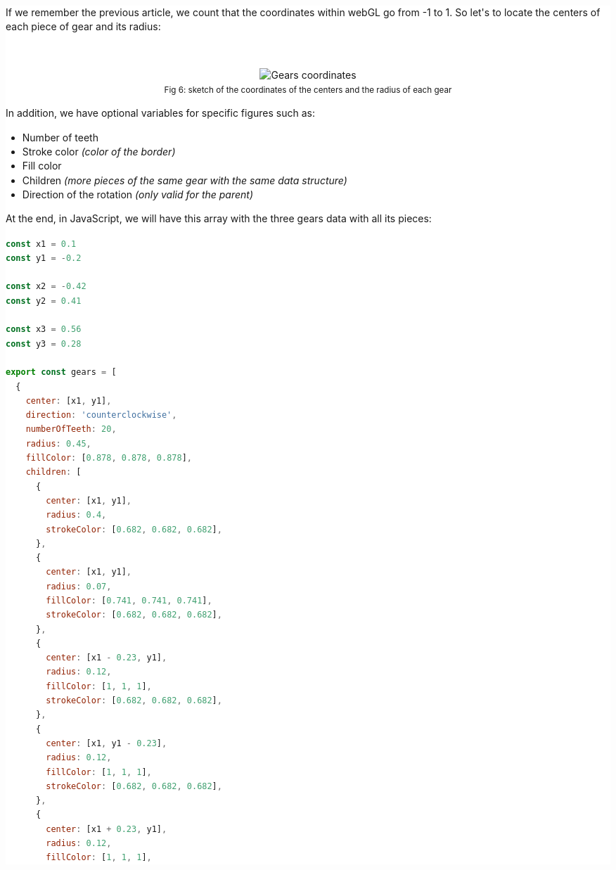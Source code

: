 If we remember the previous article, we count that the coordinates within webGL go from -1 to 1. So let's to locate the centers of each piece of gear and its radius:

<br />
<figure align="center">
  <img src="/images/blog-images/gears_coordinates.png" alt="Gears coordinates" class="center" />
  <figcaption><small>Fig 6: sketch of the coordinates of the centers and the radius of each gear</small></figcaption>
</figure>

In addition, we have optional variables for specific figures such as:

- Number of teeth
- Stroke color _(color of the border)_
- Fill color
- Children _(more pieces of the same gear with the same data structure)_
- Direction of the rotation _(only valid for the parent)_

At the end, in JavaScript, we will have this array with the three gears data with all its pieces:

```js
const x1 = 0.1
const y1 = -0.2

const x2 = -0.42
const y2 = 0.41

const x3 = 0.56
const y3 = 0.28

export const gears = [
  {
    center: [x1, y1],
    direction: 'counterclockwise',
    numberOfTeeth: 20,
    radius: 0.45,
    fillColor: [0.878, 0.878, 0.878],
    children: [
      {
        center: [x1, y1],
        radius: 0.4,
        strokeColor: [0.682, 0.682, 0.682],
      },
      {
        center: [x1, y1],
        radius: 0.07,
        fillColor: [0.741, 0.741, 0.741],
        strokeColor: [0.682, 0.682, 0.682],
      },
      {
        center: [x1 - 0.23, y1],
        radius: 0.12,
        fillColor: [1, 1, 1],
        strokeColor: [0.682, 0.682, 0.682],
      },
      {
        center: [x1, y1 - 0.23],
        radius: 0.12,
        fillColor: [1, 1, 1],
        strokeColor: [0.682, 0.682, 0.682],
      },
      {
        center: [x1 + 0.23, y1],
        radius: 0.12,
        fillColor: [1, 1, 1],
```